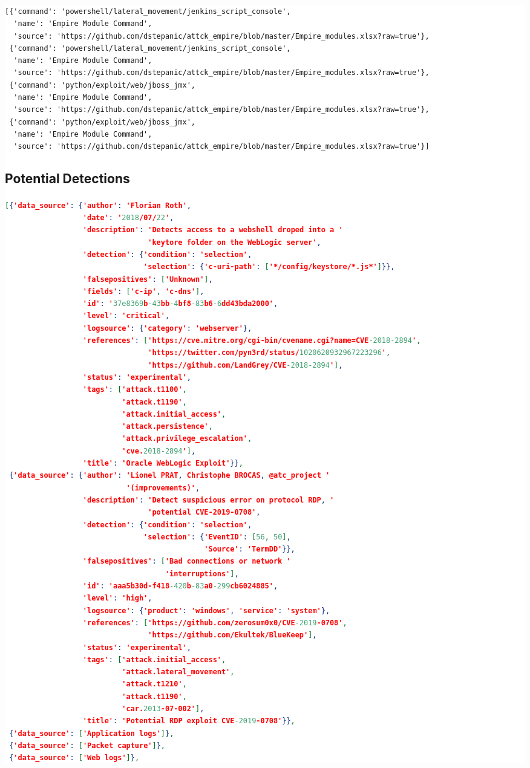 ```
[{'command': 'powershell/lateral_movement/jenkins_script_console',
  'name': 'Empire Module Command',
  'source': 'https://github.com/dstepanic/attck_empire/blob/master/Empire_modules.xlsx?raw=true'},
 {'command': 'powershell/lateral_movement/jenkins_script_console',
  'name': 'Empire Module Command',
  'source': 'https://github.com/dstepanic/attck_empire/blob/master/Empire_modules.xlsx?raw=true'},
 {'command': 'python/exploit/web/jboss_jmx',
  'name': 'Empire Module Command',
  'source': 'https://github.com/dstepanic/attck_empire/blob/master/Empire_modules.xlsx?raw=true'},
 {'command': 'python/exploit/web/jboss_jmx',
  'name': 'Empire Module Command',
  'source': 'https://github.com/dstepanic/attck_empire/blob/master/Empire_modules.xlsx?raw=true'}]
```

## Potential Detections

```json
[{'data_source': {'author': 'Florian Roth',
                  'date': '2018/07/22',
                  'description': 'Detects access to a webshell droped into a '
                                 'keytore folder on the WebLogic server',
                  'detection': {'condition': 'selection',
                                'selection': {'c-uri-path': ['*/config/keystore/*.js*']}},
                  'falsepositives': ['Unknown'],
                  'fields': ['c-ip', 'c-dns'],
                  'id': '37e8369b-43bb-4bf8-83b6-6dd43bda2000',
                  'level': 'critical',
                  'logsource': {'category': 'webserver'},
                  'references': ['https://cve.mitre.org/cgi-bin/cvename.cgi?name=CVE-2018-2894',
                                 'https://twitter.com/pyn3rd/status/1020620932967223296',
                                 'https://github.com/LandGrey/CVE-2018-2894'],
                  'status': 'experimental',
                  'tags': ['attack.t1100',
                           'attack.t1190',
                           'attack.initial_access',
                           'attack.persistence',
                           'attack.privilege_escalation',
                           'cve.2018-2894'],
                  'title': 'Oracle WebLogic Exploit'}},
 {'data_source': {'author': 'Lionel PRAT, Christophe BROCAS, @atc_project '
                            '(improvements)',
                  'description': 'Detect suspicious error on protocol RDP, '
                                 'potential CVE-2019-0708',
                  'detection': {'condition': 'selection',
                                'selection': {'EventID': [56, 50],
                                              'Source': 'TermDD'}},
                  'falsepositives': ['Bad connections or network '
                                     'interruptions'],
                  'id': 'aaa5b30d-f418-420b-83a0-299cb6024885',
                  'level': 'high',
                  'logsource': {'product': 'windows', 'service': 'system'},
                  'references': ['https://github.com/zerosum0x0/CVE-2019-0708',
                                 'https://github.com/Ekultek/BlueKeep'],
                  'status': 'experimental',
                  'tags': ['attack.initial_access',
                           'attack.lateral_movement',
                           'attack.t1210',
                           'attack.t1190',
                           'car.2013-07-002'],
                  'title': 'Potential RDP exploit CVE-2019-0708'}},
 {'data_source': ['Application logs']},
 {'data_source': ['Packet capture']},
 {'data_source': ['Web logs']},
```